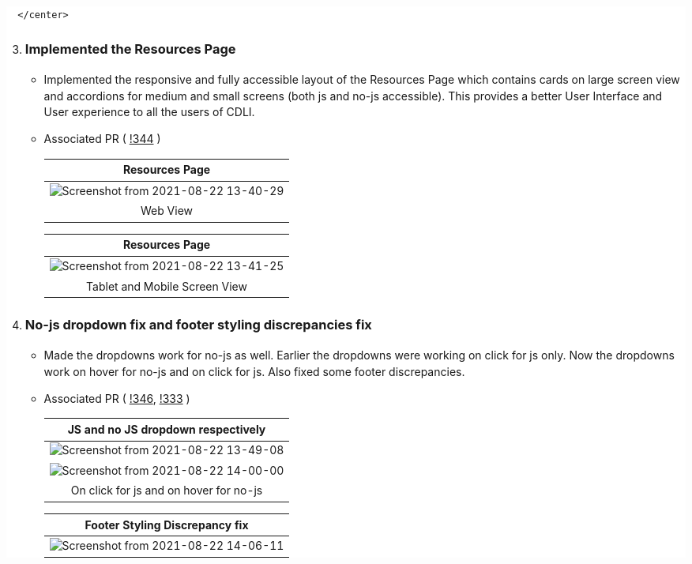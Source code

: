       </center>

3. ### Implemented the Resources Page
   
    - Implemented the responsive and fully accessible layout of the Resources Page which contains cards on large screen view and accordions for medium and small screens (both js and no-js accessible). This provides a better User Interface and User experience to all the users of CDLI.
    - Associated PR ( [!344](https://gitlab.com/cdli/framework/-/merge_requests/344) )
    
      <center>

      | Resources Page |
      | :---:	|
      | ![Screenshot from 2021-08-22 13-40-29](https://user-images.githubusercontent.com/73130056/130347430-39c62f5d-cc15-4b77-ae6a-55d45155df63.png) |
      | Web View |

      </center>
      
       <center>

      | Resources Page |
      | :---:	|
      | ![Screenshot from 2021-08-22 13-41-25](https://user-images.githubusercontent.com/73130056/130347468-072c719f-bd33-42c3-b682-401dae90a450.png) |
      | Tablet and Mobile Screen View |

      </center>
      
4. ### No-js dropdown fix and footer styling discrepancies fix
   
    - Made the dropdowns work for no-js as well. Earlier the dropdowns were working on click for js only. Now the dropdowns work on hover for no-js and on click for js. Also fixed some footer discrepancies.
    - Associated PR ( [!346](https://gitlab.com/cdli/framework/-/merge_requests/346), [!333](https://gitlab.com/cdli/framework/-/merge_requests/333) )
    
      <center>

      | JS and no JS dropdown respectively |
      | :---:	|
      | ![Screenshot from 2021-08-22 13-49-08](https://user-images.githubusercontent.com/73130056/130348085-43e3fc51-20bf-4c96-839b-3e1ee7335018.png) |
      | ![Screenshot from 2021-08-22 14-00-00](https://user-images.githubusercontent.com/73130056/130348097-22784c42-3601-4397-a9f0-99af829af197.png) |
      | On click for js and on hover for no-js |

      </center>
      
       <center>

      | Footer Styling Discrepancy fix |
      | :---:	|
      | ![Screenshot from 2021-08-22 14-06-11](https://user-images.githubusercontent.com/73130056/130348107-c6da6417-8dd7-45be-bc66-e45f9c301363.png) |

      </center>
      
